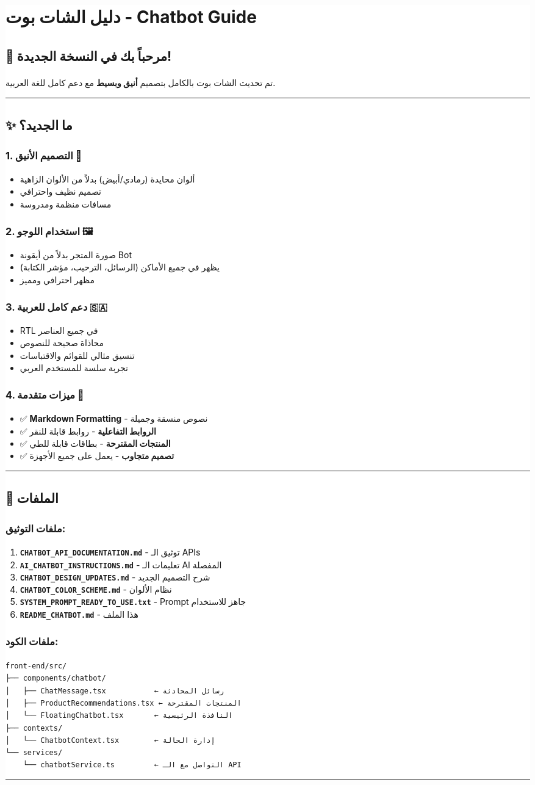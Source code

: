 # دليل الشات بوت - Chatbot Guide

## 🎉 مرحباً بك في النسخة الجديدة!

تم تحديث الشات بوت بالكامل بتصميم **أنيق وبسيط** مع دعم كامل للغة العربية.

---

## ✨ ما الجديد؟

### 1. التصميم الأنيق 🎨
- ألوان محايدة (رمادي/أبيض) بدلاً من الألوان الزاهية
- تصميم نظيف واحترافي
- مسافات منظمة ومدروسة

### 2. استخدام اللوجو 🖼️
- صورة المتجر بدلاً من أيقونة Bot
- يظهر في جميع الأماكن (الرسائل، الترحيب، مؤشر الكتابة)
- مظهر احترافي ومميز

### 3. دعم كامل للعربية 🇸🇦
- RTL في جميع العناصر
- محاذاة صحيحة للنصوص
- تنسيق مثالي للقوائم والاقتباسات
- تجربة سلسة للمستخدم العربي

### 4. ميزات متقدمة 🚀
- ✅ **Markdown Formatting** - نصوص منسقة وجميلة
- ✅ **الروابط التفاعلية** - روابط قابلة للنقر
- ✅ **المنتجات المقترحة** - بطاقات قابلة للطي
- ✅ **تصميم متجاوب** - يعمل على جميع الأجهزة

---

## 📁 الملفات

### ملفات التوثيق:
1. **`CHATBOT_API_DOCUMENTATION.md`** - توثيق الـ APIs
2. **`AI_CHATBOT_INSTRUCTIONS.md`** - تعليمات الـ AI المفصلة
3. **`CHATBOT_DESIGN_UPDATES.md`** - شرح التصميم الجديد
4. **`CHATBOT_COLOR_SCHEME.md`** - نظام الألوان
5. **`SYSTEM_PROMPT_READY_TO_USE.txt`** - Prompt جاهز للاستخدام
6. **`README_CHATBOT.md`** - هذا الملف

### ملفات الكود:
```
front-end/src/
├── components/chatbot/
│   ├── ChatMessage.tsx           ← رسائل المحادثة
│   ├── ProductRecommendations.tsx ← المنتجات المقترحة
│   └── FloatingChatbot.tsx       ← النافذة الرئيسية
├── contexts/
│   └── ChatbotContext.tsx        ← إدارة الحالة
└── services/
    └── chatbotService.ts         ← التواصل مع الـ API
```

---